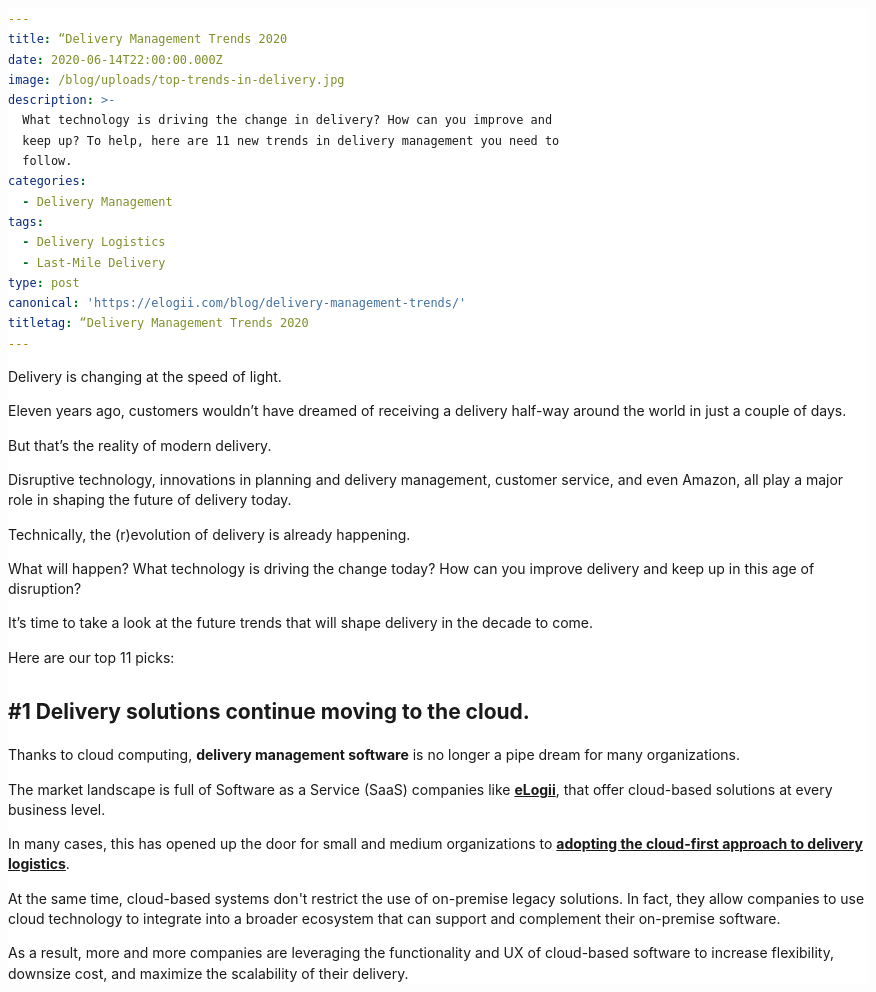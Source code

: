 ```yaml
---
title: “Delivery Management Trends 2020
date: 2020-06-14T22:00:00.000Z
image: /blog/uploads/top-trends-in-delivery.jpg
description: >-
  What technology is driving the change in delivery? How can you improve and
  keep up? To help, here are 11 new trends in delivery management you need to
  follow.
categories:
  - Delivery Management
tags:
  - Delivery Logistics
  - Last-Mile Delivery
type: post
canonical: 'https://elogii.com/blog/delivery-management-trends/'
titletag: “Delivery Management Trends 2020
---
```


Delivery is changing at the speed of light.

Eleven years ago, customers wouldn’t have dreamed of receiving a delivery half-way around the world in just a couple of days.

But that’s the reality of modern delivery.

Disruptive technology, innovations in planning and delivery management, customer service, and even Amazon, all play a major role in shaping the future of delivery today.

Technically, the (r)evolution of delivery is already happening.

What will happen? What technology is driving the change today? How can you improve delivery and keep up in this age of disruption?

It’s time to take a look at the future trends that will shape delivery in the decade to come.

Here are our top 11 picks:

## #1 Delivery solutions continue moving to the cloud.

Thanks to cloud computing, **delivery management software** is no longer a pipe dream for many organizations.

The market landscape is full of Software as a Service (SaaS) companies like **[eLogii](https://elogii.com/)**, that offer cloud-based solutions at every business level.

In many cases, this has opened up the door for small and medium organizations to **[adopting the cloud-first approach to delivery logistics](https://elogii.com/blog/adopting-the-cloud-first-approach-to-delivery-logistics/ "adopting the cloud-first approach to delivery logistics")**.

At the same time, cloud-based systems don't restrict the use of on-premise legacy solutions. In fact, they allow companies to use cloud technology to integrate into a broader ecosystem that can support and complement their on-premise software.

As a result, more and more companies are leveraging the functionality and UX of cloud-based software to increase flexibility, downsize cost, and maximize the scalability of their delivery.
